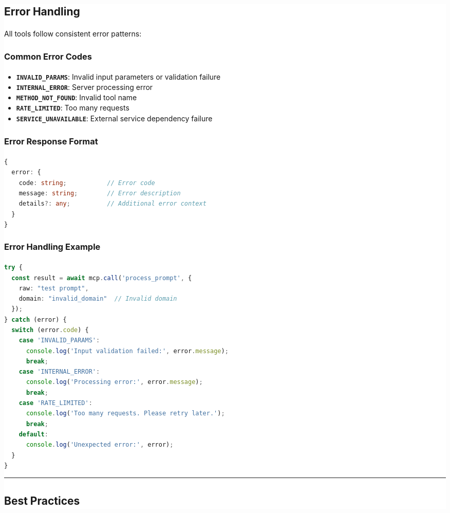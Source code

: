 
## Error Handling

All tools follow consistent error patterns:

### Common Error Codes

- **`INVALID_PARAMS`**: Invalid input parameters or validation failure
- **`INTERNAL_ERROR`**: Server processing error
- **`METHOD_NOT_FOUND`**: Invalid tool name
- **`RATE_LIMITED`**: Too many requests
- **`SERVICE_UNAVAILABLE`**: External service dependency failure

### Error Response Format

```typescript
{
  error: {
    code: string;           // Error code
    message: string;        // Error description
    details?: any;          // Additional error context
  }
}
```

### Error Handling Example

```typescript
try {
  const result = await mcp.call('process_prompt', {
    raw: "test prompt",
    domain: "invalid_domain"  // Invalid domain
  });
} catch (error) {
  switch (error.code) {
    case 'INVALID_PARAMS':
      console.log('Input validation failed:', error.message);
      break;
    case 'INTERNAL_ERROR':
      console.log('Processing error:', error.message);
      break;
    case 'RATE_LIMITED':
      console.log('Too many requests. Please retry later.');
      break;
    default:
      console.log('Unexpected error:', error);
  }
}
```

---

## Best Practices
